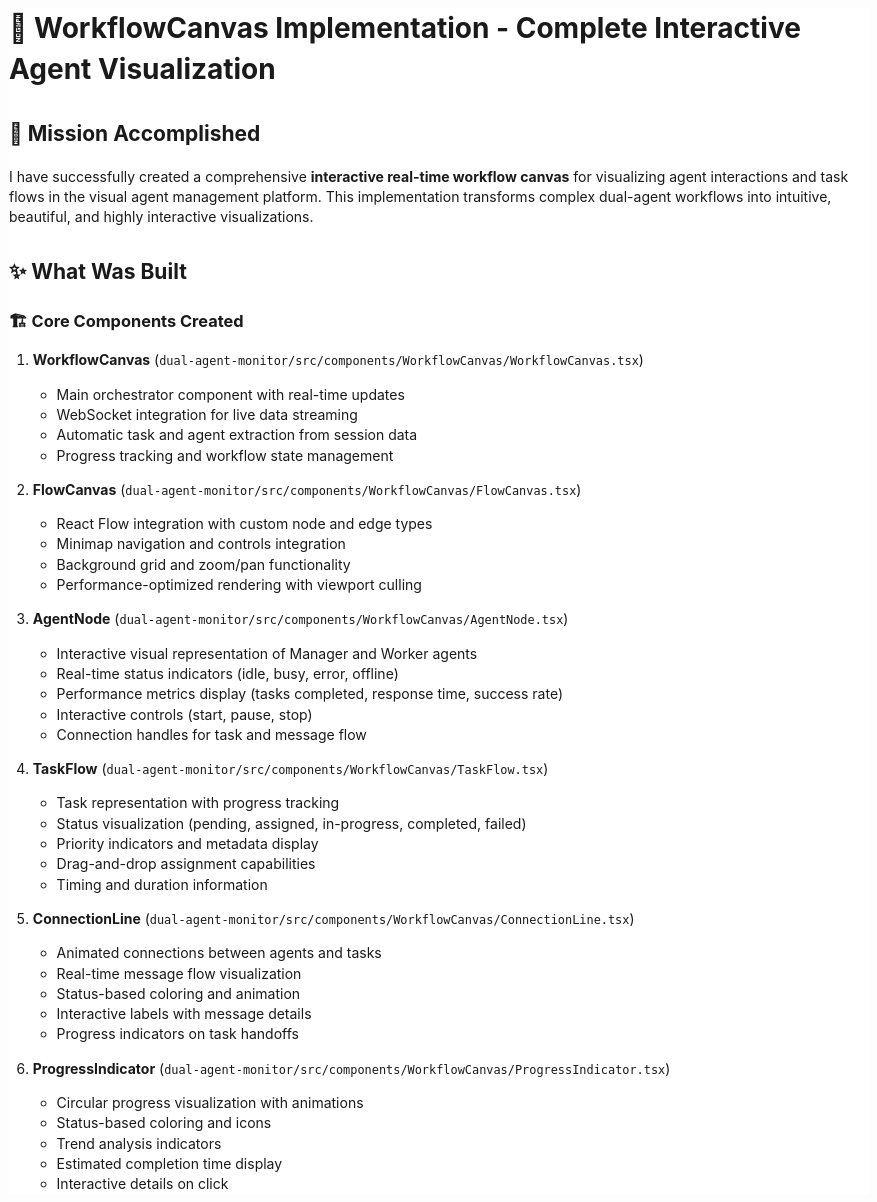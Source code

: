 # 🚀 WorkflowCanvas Implementation - Complete Interactive Agent Visualization

## 🎯 Mission Accomplished

I have successfully created a comprehensive **interactive real-time workflow canvas** for visualizing agent interactions and task flows in the visual agent management platform. This implementation transforms complex dual-agent workflows into intuitive, beautiful, and highly interactive visualizations.

## ✨ What Was Built

### 🏗️ Core Components Created

1. **WorkflowCanvas** (`dual-agent-monitor/src/components/WorkflowCanvas/WorkflowCanvas.tsx`)
   - Main orchestrator component with real-time updates
   - WebSocket integration for live data streaming
   - Automatic task and agent extraction from session data
   - Progress tracking and workflow state management

2. **FlowCanvas** (`dual-agent-monitor/src/components/WorkflowCanvas/FlowCanvas.tsx`)
   - React Flow integration with custom node and edge types
   - Minimap navigation and controls integration
   - Background grid and zoom/pan functionality
   - Performance-optimized rendering with viewport culling

3. **AgentNode** (`dual-agent-monitor/src/components/WorkflowCanvas/AgentNode.tsx`)
   - Interactive visual representation of Manager and Worker agents
   - Real-time status indicators (idle, busy, error, offline)
   - Performance metrics display (tasks completed, response time, success rate)
   - Interactive controls (start, pause, stop)
   - Connection handles for task and message flow

4. **TaskFlow** (`dual-agent-monitor/src/components/WorkflowCanvas/TaskFlow.tsx`)
   - Task representation with progress tracking
   - Status visualization (pending, assigned, in-progress, completed, failed)
   - Priority indicators and metadata display
   - Drag-and-drop assignment capabilities
   - Timing and duration information

5. **ConnectionLine** (`dual-agent-monitor/src/components/WorkflowCanvas/ConnectionLine.tsx`)
   - Animated connections between agents and tasks
   - Real-time message flow visualization
   - Status-based coloring and animation
   - Interactive labels with message details
   - Progress indicators on task handoffs

6. **ProgressIndicator** (`dual-agent-monitor/src/components/WorkflowCanvas/ProgressIndicator.tsx`)
   - Circular progress visualization with animations
   - Status-based coloring and icons
   - Trend analysis indicators
   - Estimated completion time display
   - Interactive details on click
